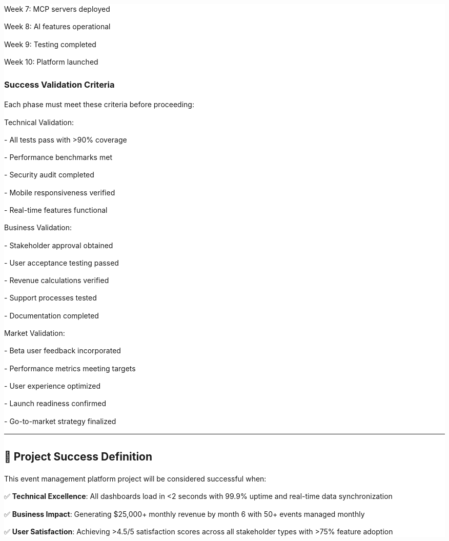Week 7: MCP servers deployed

Week 8: AI features operational

Week 9: Testing completed

Week 10: Platform launched

### Success Validation Criteria

Each phase must meet these criteria before proceeding:

Technical Validation:

  \- All tests pass with \>90% coverage

  \- Performance benchmarks met

  \- Security audit completed

  \- Mobile responsiveness verified

  \- Real-time features functional

Business Validation:

  \- Stakeholder approval obtained

  \- User acceptance testing passed

  \- Revenue calculations verified

  \- Support processes tested

  \- Documentation completed

Market Validation:

  \- Beta user feedback incorporated

  \- Performance metrics meeting targets

  \- User experience optimized

  \- Launch readiness confirmed

  \- Go-to-market strategy finalized

---

## 🎉 Project Success Definition

This event management platform project will be considered successful when:

✅ **Technical Excellence**: All dashboards load in \<2 seconds with 99.9% uptime and real-time data synchronization

✅ **Business Impact**: Generating $25,000+ monthly revenue by month 6 with 50+ events managed monthly

✅ **User Satisfaction**: Achieving \>4.5/5 satisfaction scores across all stakeholder types with \>75% feature adoption

